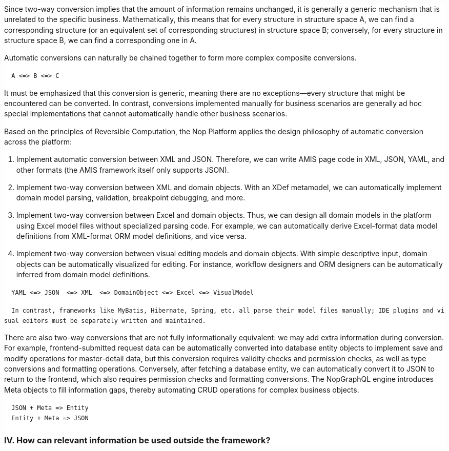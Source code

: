 Since two-way conversion implies that the amount of information remains unchanged, it is generally a generic mechanism that is unrelated to the specific business. Mathematically, this means that for every structure in structure space A, we can find a corresponding structure (or an equivalent set of corresponding structures) in structure space B; conversely, for every structure in structure space B, we can find a corresponding one in A.

Automatic conversions can naturally be chained together to form more complex composite conversions.

```
  A <=> B <=> C
```

It must be emphasized that this conversion is generic, meaning there are no exceptions—every structure that might be encountered can be converted. In contrast, conversions implemented manually for business scenarios are generally ad hoc special implementations that cannot automatically handle other business scenarios.

Based on the principles of Reversible Computation, the Nop Platform applies the design philosophy of automatic conversion across the platform:

1. Implement automatic conversion between XML and JSON. Therefore, we can write AMIS page code in XML, JSON, YAML, and other formats (the AMIS framework itself only supports JSON).

2. Implement two-way conversion between XML and domain objects. With an XDef metamodel, we can automatically implement domain model parsing, validation, breakpoint debugging, and more.

3. Implement two-way conversion between Excel and domain objects. Thus, we can design all domain models in the platform using Excel model files without specialized parsing code. For example, we can automatically derive Excel-format data model definitions from XML-format ORM model definitions, and vice versa.

4. Implement two-way conversion between visual editing models and domain objects. With simple descriptive input, domain objects can be automatically visualized for editing. For instance, workflow designers and ORM designers can be automatically inferred from domain model definitions.

```
  YAML <=> JSON  <=> XML  <=> DomainObject <=> Excel <=> VisualModel
```

      In contrast, frameworks like MyBatis, Hibernate, Spring, etc. all parse their model files manually; IDE plugins and visual editors must be separately written and maintained.

There are also two-way conversions that are not fully informationally equivalent: we may add extra information during conversion. For example, frontend-submitted request data can be automatically converted into database entity objects to implement save and modify operations for master-detail data, but this conversion requires validity checks and permission checks, as well as type conversions and formatting operations. Conversely, after fetching a database entity, we can automatically convert it to JSON to return to the frontend, which also requires permission checks and formatting conversions. The NopGraphQL engine introduces Meta objects to fill information gaps, thereby automating CRUD operations for complex business objects.

```
  JSON + Meta => Entity
  Entity + Meta => JSON
```

### IV. How can relevant information be used outside the framework?
